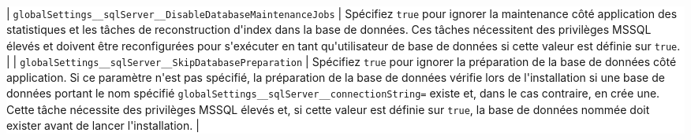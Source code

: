 | `globalSettings__sqlServer__DisableDatabaseMaintenanceJobs` | Spécifiez `true` pour ignorer la maintenance côté application des statistiques et les tâches de reconstruction d'index dans la base de données. Ces tâches nécessitent des privilèges MSSQL élevés et doivent être reconfigurées pour s'exécuter en tant qu'utilisateur de base de données si cette valeur est définie sur `true`. |
| `globalSettings__sqlServer__SkipDatabasePreparation` | Spécifiez `true` pour ignorer la préparation de la base de données côté application. Si ce paramètre n'est pas spécifié, la préparation de la base de données vérifie lors de l'installation si une base de données portant le nom spécifié `globalSettings__sqlServer__connectionString=` existe et, dans le cas contraire, en crée une. Cette tâche nécessite des privilèges MSSQL élevés et, si cette valeur est définie sur `true`, la base de données nommée doit exister avant de lancer l'installation. |

